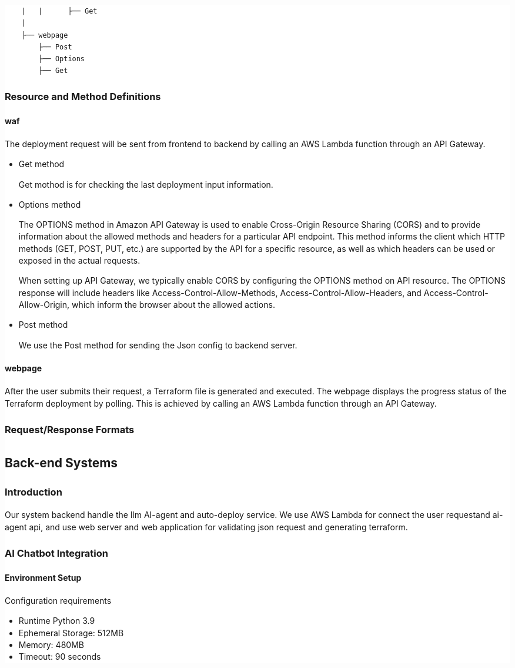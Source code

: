 ```
    |   |      ├── Get  
    |
    ├── webpage
        ├── Post
        ├── Options
        ├── Get
```
### Resource and Method Definitions
#### waf
The deployment request will be sent from frontend to backend by calling an AWS Lambda function through an API Gateway. 

- Get method
    
    Get mothod is for checking the last deployment input information.
- Options method
  
    The OPTIONS method in Amazon API Gateway is used to enable Cross-Origin Resource Sharing (CORS) and to provide information about the allowed methods and headers for a particular API endpoint. This method informs the client which HTTP methods (GET, POST, PUT, etc.) are supported by the API for a specific resource, as well as which headers can be used or exposed in the actual requests. 

    When setting up API Gateway, we typically enable CORS by configuring the OPTIONS method on API resource. The OPTIONS response will include headers like Access-Control-Allow-Methods, Access-Control-Allow-Headers, and Access-Control-Allow-Origin, which inform the browser about the allowed actions.
- Post method
    
    We use the Post method for sending the Json config to backend server.


#### webpage
After the user submits their request, a Terraform file is generated and executed. The webpage displays the progress status of the Terraform deployment by polling. This is achieved by calling an AWS Lambda function through an API Gateway.

### Request/Response Formats

Back-end Systems
---
### Introduction
Our system backend handle the llm AI-agent and auto-deploy service. We use AWS Lambda for connect the user requestand ai-agent api, and use web server and web application for validating json request and generating terraform. 
### AI Chatbot Integration
#### Environment Setup

Configuration requirements
*    Runtime Python 3.9
*    Ephemeral Storage: 512MB
*    Memory: 480MB
*    Timeout: 90 seconds

